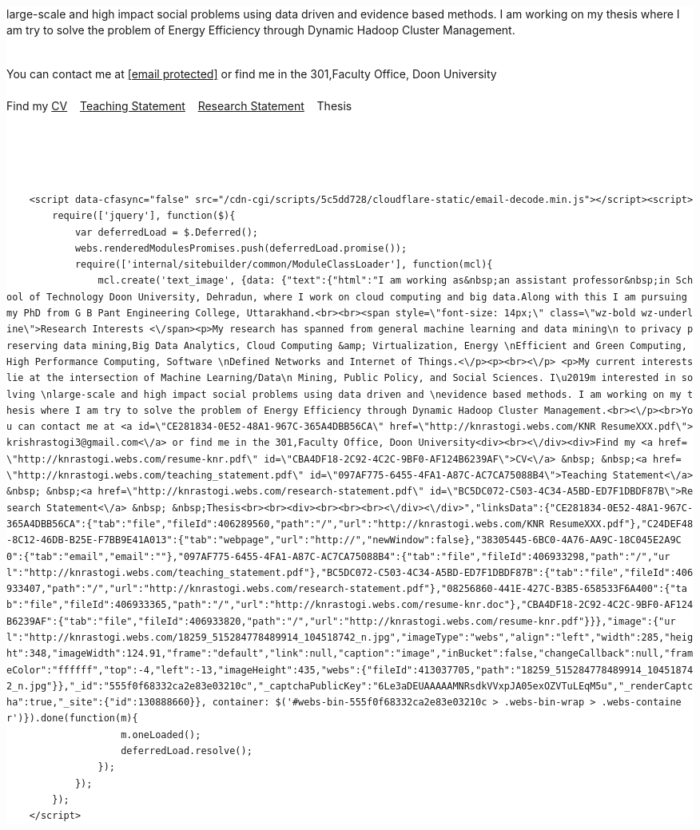large-scale and high impact social problems using data driven and 
evidence based methods. I am working on my thesis where I am try to solve the problem of Energy Efficiency through Dynamic Hadoop Cluster Management.<br></p><br>You can contact me at <a id="CE281834-0E52-48A1-967C-365A4DBB56CA" href="https://knrastogi.webs.com/KNR ResumeXXX.pdf"><span class="__cf_email__" data-cfemail="e18a93889289938092958e8688d2a1868c80888dcf828e8c">[email&#160;protected]</span></a> or find me in the 301,Faculty Office, Doon University<div><br></div><div>Find my <a href="https://knrastogi.webs.com/resume-knr.pdf" id="CBA4DF18-2C92-4C2C-9BF0-AF124B6239AF">CV</a> &nbsp; &nbsp;<a href="https://knrastogi.webs.com/teaching_statement.pdf" id="097AF775-6455-4FA1-A87C-AC7CA75088B4">Teaching Statement</a> &nbsp; &nbsp;<a href="https://knrastogi.webs.com/research-statement.pdf" id="BC5DC072-C503-4C34-A5BD-ED7F1DBDF87B">Research Statement</a> &nbsp; &nbsp;Thesis<br><br><div><br><br><br></div></div></div>
</div>
</div>
			</div>
		</div>
	</div>

		<script data-cfasync="false" src="/cdn-cgi/scripts/5c5dd728/cloudflare-static/email-decode.min.js"></script><script>
			require(['jquery'], function($){
				var deferredLoad = $.Deferred();
				webs.renderedModulesPromises.push(deferredLoad.promise());
				require(['internal/sitebuilder/common/ModuleClassLoader'], function(mcl){
					mcl.create('text_image', {data: {"text":{"html":"I am working as&nbsp;an assistant professor&nbsp;in School of Technology Doon University, Dehradun, where I work on cloud computing and big data.Along with this I am pursuing my PhD from G B Pant Engineering College, Uttarakhand.<br><br><span style=\"font-size: 14px;\" class=\"wz-bold wz-underline\">Research Interests <\/span><p>My research has spanned from general machine learning and data mining\n to privacy preserving data mining,Big Data Analytics, Cloud Computing &amp; Virtualization, Energy \nEfficient and Green Computing, High Performance Computing, Software \nDefined Networks and Internet of Things.<\/p><p><br><\/p> <p>My current interests lie at the intersection of Machine Learning/Data\n Mining, Public Policy, and Social Sciences. I\u2019m interested in solving \nlarge-scale and high impact social problems using data driven and \nevidence based methods. I am working on my thesis where I am try to solve the problem of Energy Efficiency through Dynamic Hadoop Cluster Management.<br><\/p><br>You can contact me at <a id=\"CE281834-0E52-48A1-967C-365A4DBB56CA\" href=\"http://knrastogi.webs.com/KNR ResumeXXX.pdf\">krishrastogi3@gmail.com<\/a> or find me in the 301,Faculty Office, Doon University<div><br><\/div><div>Find my <a href=\"http://knrastogi.webs.com/resume-knr.pdf\" id=\"CBA4DF18-2C92-4C2C-9BF0-AF124B6239AF\">CV<\/a> &nbsp; &nbsp;<a href=\"http://knrastogi.webs.com/teaching_statement.pdf\" id=\"097AF775-6455-4FA1-A87C-AC7CA75088B4\">Teaching Statement<\/a> &nbsp; &nbsp;<a href=\"http://knrastogi.webs.com/research-statement.pdf\" id=\"BC5DC072-C503-4C34-A5BD-ED7F1DBDF87B\">Research Statement<\/a> &nbsp; &nbsp;Thesis<br><br><div><br><br><br><\/div><\/div>","linksData":{"CE281834-0E52-48A1-967C-365A4DBB56CA":{"tab":"file","fileId":406289560,"path":"/","url":"http://knrastogi.webs.com/KNR ResumeXXX.pdf"},"C24DEF48-8C12-46DB-B25E-F7BB9E41A013":{"tab":"webpage","url":"http://","newWindow":false},"38305445-6BC0-4A76-AA9C-18C045E2A9C0":{"tab":"email","email":""},"097AF775-6455-4FA1-A87C-AC7CA75088B4":{"tab":"file","fileId":406933298,"path":"/","url":"http://knrastogi.webs.com/teaching_statement.pdf"},"BC5DC072-C503-4C34-A5BD-ED7F1DBDF87B":{"tab":"file","fileId":406933407,"path":"/","url":"http://knrastogi.webs.com/research-statement.pdf"},"08256860-441E-427C-B3B5-658533F6A400":{"tab":"file","fileId":406933365,"path":"/","url":"http://knrastogi.webs.com/resume-knr.doc"},"CBA4DF18-2C92-4C2C-9BF0-AF124B6239AF":{"tab":"file","fileId":406933820,"path":"/","url":"http://knrastogi.webs.com/resume-knr.pdf"}}},"image":{"url":"http://knrastogi.webs.com/18259_515284778489914_104518742_n.jpg","imageType":"webs","align":"left","width":285,"height":348,"imageWidth":124.91,"frame":"default","link":null,"caption":"image","inBucket":false,"changeCallback":null,"frameColor":"ffffff","top":-4,"left":-13,"imageHeight":435,"webs":{"fileId":413037705,"path":"18259_515284778489914_104518742_n.jpg"}},"_id":"555f0f68332ca2e83e03210c","_captchaPublicKey":"6Le3aDEUAAAAAMNRsdkVVxpJA05exOZVTuLEqM5u","_renderCaptcha":true,"_site":{"id":130888660}}, container: $('#webs-bin-555f0f68332ca2e83e03210c > .webs-bin-wrap > .webs-container')}).done(function(m){
						m.oneLoaded();
						deferredLoad.resolve();
					});
				});
			});
		</script>
